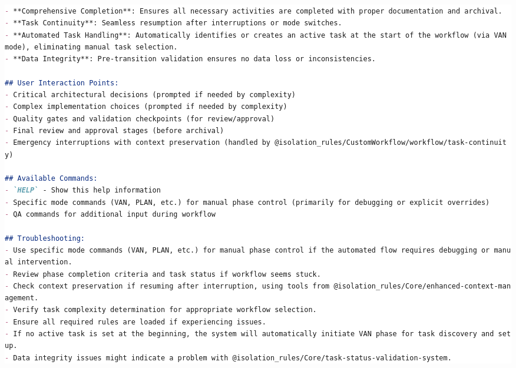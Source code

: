 ```markdown
- **Comprehensive Completion**: Ensures all necessary activities are completed with proper documentation and archival.
- **Task Continuity**: Seamless resumption after interruptions or mode switches.
- **Automated Task Handling**: Automatically identifies or creates an active task at the start of the workflow (via VAN mode), eliminating manual task selection.
- **Data Integrity**: Pre-transition validation ensures no data loss or inconsistencies.

## User Interaction Points:
- Critical architectural decisions (prompted if needed by complexity)
- Complex implementation choices (prompted if needed by complexity)
- Quality gates and validation checkpoints (for review/approval)
- Final review and approval stages (before archival)
- Emergency interruptions with context preservation (handled by @isolation_rules/CustomWorkflow/workflow/task-continuity)

## Available Commands:
- `HELP` - Show this help information
- Specific mode commands (VAN, PLAN, etc.) for manual phase control (primarily for debugging or explicit overrides)
- QA commands for additional input during workflow

## Troubleshooting:
- Use specific mode commands (VAN, PLAN, etc.) for manual phase control if the automated flow requires debugging or manual intervention.
- Review phase completion criteria and task status if workflow seems stuck.
- Check context preservation if resuming after interruption, using tools from @isolation_rules/Core/enhanced-context-management.
- Verify task complexity determination for appropriate workflow selection.
- Ensure all required rules are loaded if experiencing issues.
- If no active task is set at the beginning, the system will automatically initiate VAN phase for task discovery and setup.
- Data integrity issues might indicate a problem with @isolation_rules/Core/task-status-validation-system.